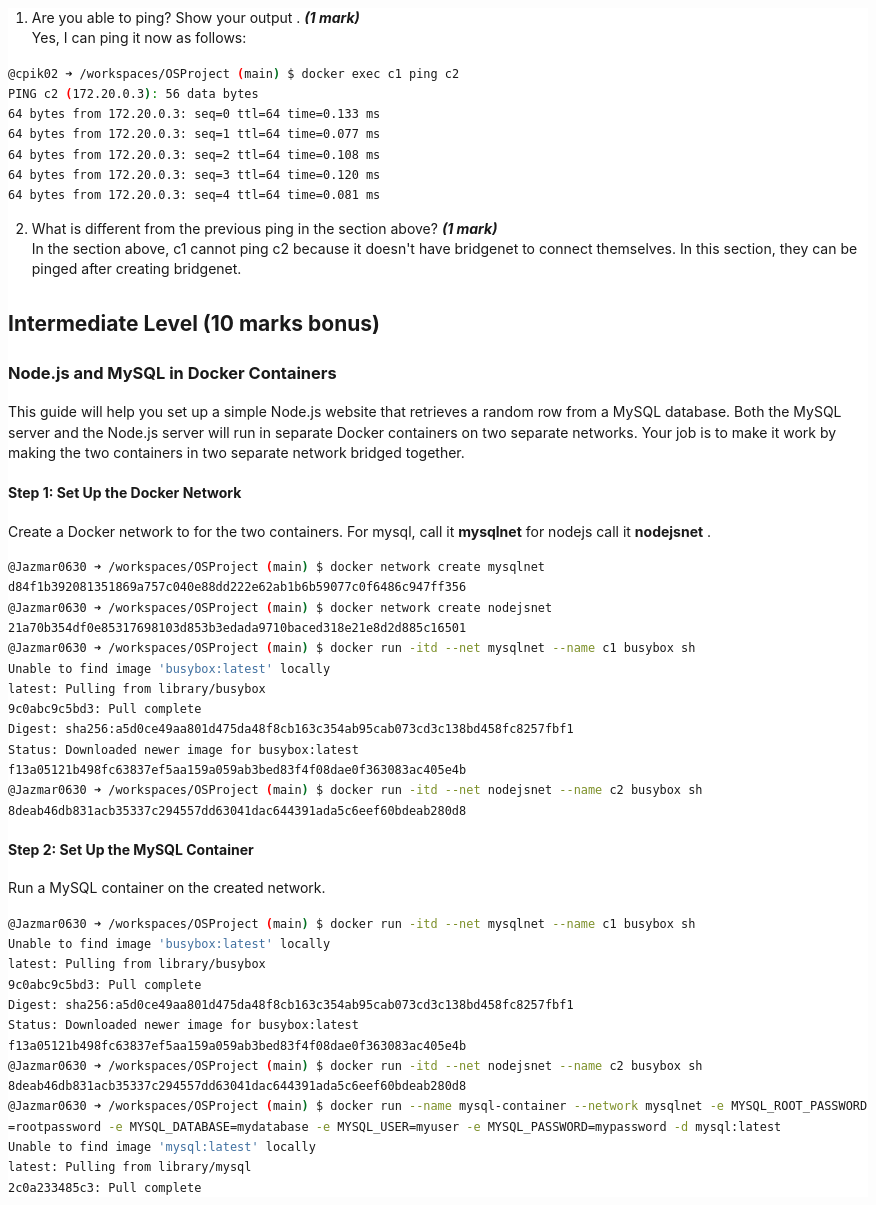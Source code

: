 1. Are you able to ping? Show your output . ***(1 mark)***  
Yes, I can ping it now as follows:  
```bash
@cpik02 ➜ /workspaces/OSProject (main) $ docker exec c1 ping c2
PING c2 (172.20.0.3): 56 data bytes
64 bytes from 172.20.0.3: seq=0 ttl=64 time=0.133 ms
64 bytes from 172.20.0.3: seq=1 ttl=64 time=0.077 ms
64 bytes from 172.20.0.3: seq=2 ttl=64 time=0.108 ms
64 bytes from 172.20.0.3: seq=3 ttl=64 time=0.120 ms
64 bytes from 172.20.0.3: seq=4 ttl=64 time=0.081 ms
```

2. What is different from the previous ping in the section above? ***(1 mark)***  
In the section above, c1 cannot ping c2 because it doesn't have bridgenet to connect themselves. In this section, they can be pinged after creating bridgenet.


## Intermediate Level (10 marks bonus)

### Node.js and MySQL in Docker Containers

This guide will help you set up a simple Node.js website that retrieves a random row from a MySQL database. Both the MySQL server and the Node.js server will run in separate Docker containers on two separate networks. Your job is to make it work by making the two containers in two separate network bridged together.

#### Step 1: Set Up the Docker Network

Create a Docker network to for the two containers.
For mysql, call it **mysqlnet** for nodejs call it **nodejsnet** .
```bash
@Jazmar0630 ➜ /workspaces/OSProject (main) $ docker network create mysqlnet
d84f1b392081351869a757c040e88dd222e62ab1b6b59077c0f6486c947ff356
@Jazmar0630 ➜ /workspaces/OSProject (main) $ docker network create nodejsnet
21a70b354df0e85317698103d853b3edada9710baced318e21e8d2d885c16501
@Jazmar0630 ➜ /workspaces/OSProject (main) $ docker run -itd --net mysqlnet --name c1 busybox sh
Unable to find image 'busybox:latest' locally
latest: Pulling from library/busybox
9c0abc9c5bd3: Pull complete 
Digest: sha256:a5d0ce49aa801d475da48f8cb163c354ab95cab073cd3c138bd458fc8257fbf1
Status: Downloaded newer image for busybox:latest
f13a05121b498fc63837ef5aa159a059ab3bed83f4f08dae0f363083ac405e4b
@Jazmar0630 ➜ /workspaces/OSProject (main) $ docker run -itd --net nodejsnet --name c2 busybox sh
8deab46db831acb35337c294557dd63041dac644391ada5c6eef60bdeab280d8
```

#### Step 2: Set Up the MySQL Container

Run a MySQL container on the created network.

```bash
@Jazmar0630 ➜ /workspaces/OSProject (main) $ docker run -itd --net mysqlnet --name c1 busybox sh
Unable to find image 'busybox:latest' locally
latest: Pulling from library/busybox
9c0abc9c5bd3: Pull complete 
Digest: sha256:a5d0ce49aa801d475da48f8cb163c354ab95cab073cd3c138bd458fc8257fbf1
Status: Downloaded newer image for busybox:latest
f13a05121b498fc63837ef5aa159a059ab3bed83f4f08dae0f363083ac405e4b
@Jazmar0630 ➜ /workspaces/OSProject (main) $ docker run -itd --net nodejsnet --name c2 busybox sh
8deab46db831acb35337c294557dd63041dac644391ada5c6eef60bdeab280d8
@Jazmar0630 ➜ /workspaces/OSProject (main) $ docker run --name mysql-container --network mysqlnet -e MYSQL_ROOT_PASSWORD=rootpassword -e MYSQL_DATABASE=mydatabase -e MYSQL_USER=myuser -e MYSQL_PASSWORD=mypassword -d mysql:latest
Unable to find image 'mysql:latest' locally
latest: Pulling from library/mysql
2c0a233485c3: Pull complete 
```